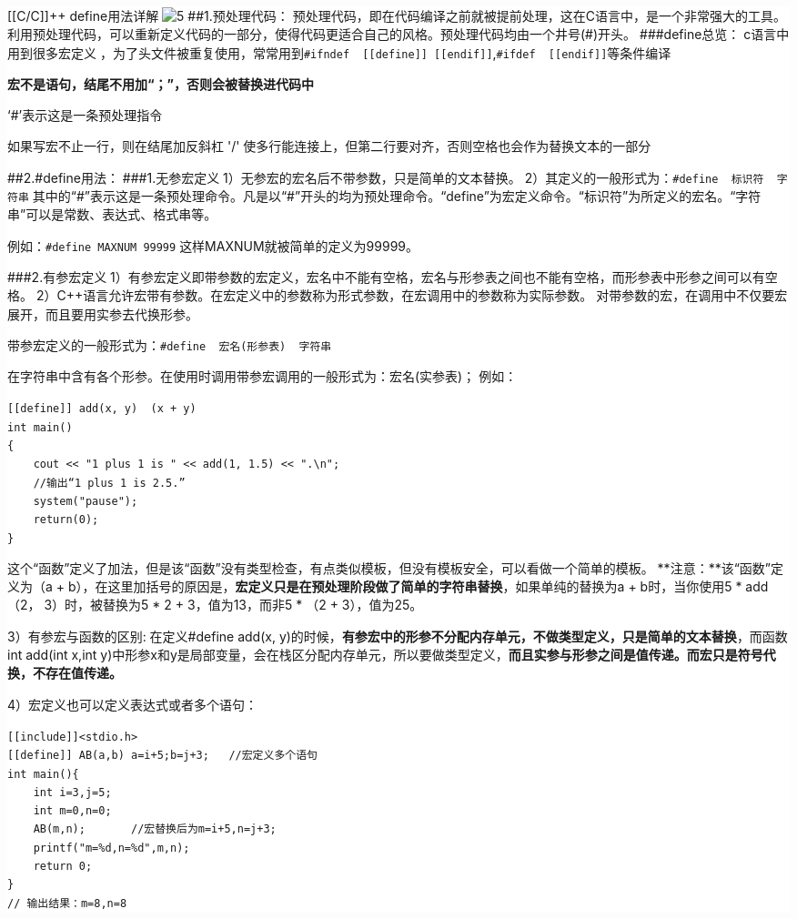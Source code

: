 [[C/C]]++ define用法详解
![5](/assets/5.png)
##1.预处理代码：
预处理代码，即在代码编译之前就被提前处理，这在C语言中，是一个非常强大的工具。利用预处理代码，可以重新定义代码的一部分，使得代码更适合自己的风格。预处理代码均由一个井号(#)开头。
###define总览：
c语言中用到很多宏定义 ，为了头文件被重复使用，常常用到`#ifndef  [[define]] [[endif]]`,`#ifdef  [[endif]]`等条件编译

**宏不是语句，结尾不用加“；”，否则会被替换进代码中**

‘#’表示这是一条预处理指令

如果写宏不止一行，则在结尾加反斜杠 '/' 使多行能连接上，但第二行要对齐，否则空格也会作为替换文本的一部分

##2.\#define用法：
###1.无参宏定义
1）无参宏的宏名后不带参数，只是简单的文本替换。
2）其定义的一般形式为：`#define  标识符  字符串`
  其中的“#”表示这是一条预处理命令。凡是以“#”开头的均为预处理命令。“define”为宏定义命令。“标识符”为所定义的宏名。“字符串”可以是常数、表达式、格式串等。

例如：`#define MAXNUM 99999`  这样MAXNUM就被简单的定义为99999。

###2.有参宏定义
1）有参宏定义即带参数的宏定义，宏名中不能有空格，宏名与形参表之间也不能有空格，而形参表中形参之间可以有空格。
2）C++语言允许宏带有参数。在宏定义中的参数称为形式参数，在宏调用中的参数称为实际参数。 对带参数的宏，在调用中不仅要宏展开，而且要用实参去代换形参。

带参宏定义的一般形式为：`#define  宏名(形参表)  字符串`

在字符串中含有各个形参。在使用时调用带参宏调用的一般形式为：宏名(实参表)；
例如：
```
[[define]] add(x, y)  (x + y)
int main()
{
    cout << "1 plus 1 is " << add(1, 1.5) << ".\n";
    //输出“1 plus 1 is 2.5.”
    system("pause");
    return(0);
}
```
这个“函数”定义了加法，但是该“函数”没有类型检查，有点类似模板，但没有模板安全，可以看做一个简单的模板。
**注意：**该“函数”定义为（a + b），在这里加括号的原因是，**宏定义只是在预处理阶段做了简单的字符串替换**，如果单纯的替换为a + b时，当你使用5 * add（2， 3）时，被替换为5 * 2 + 3，值为13，而非5 * （2 + 3），值为25。

3）有参宏与函数的区别:
在定义#define add(x, y)的时候，**有参宏中的形参不分配内存单元，不做类型定义，只是简单的文本替换**，而函数int add(int x,int y)中形参x和y是局部变量，会在栈区分配内存单元，所以要做类型定义，**而且实参与形参之间是值传递。而宏只是符号代换，不存在值传递。**

4）宏定义也可以定义表达式或者多个语句：
```
[[include]]<stdio.h>
[[define]] AB(a,b) a=i+5;b=j+3;   //宏定义多个语句
int main(){
	int i=3,j=5;
	int m=0,n=0;
	AB(m,n);       //宏替换后为m=i+5,n=j+3;
	printf("m=%d,n=%d",m,n);
	return 0;
}
// 输出结果：m=8,n=8
```
